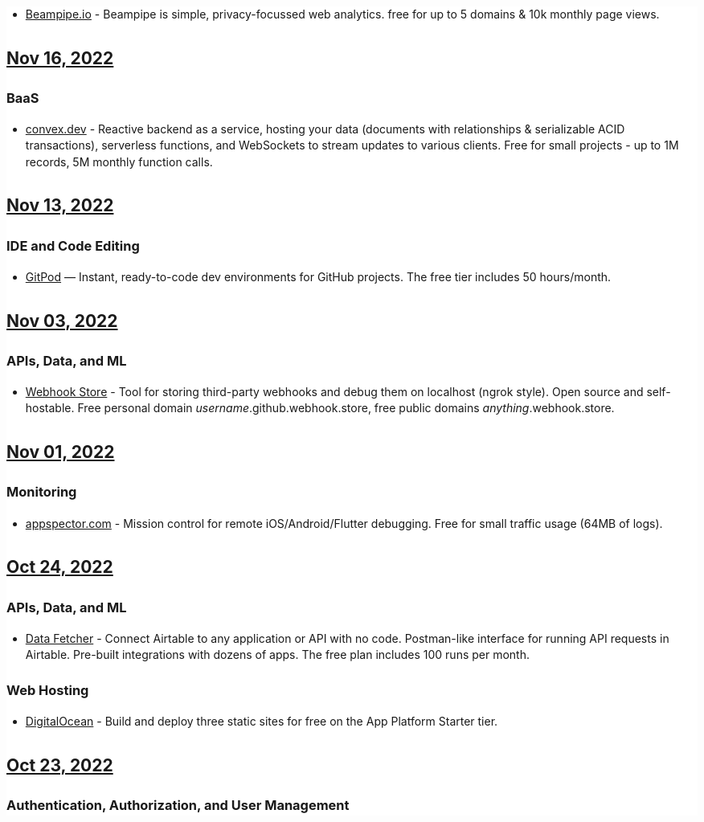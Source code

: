 *   [Beampipe.io](https://beampipe.io) - Beampipe is simple, privacy-focussed web analytics. free for up to 5 domains & 10k monthly page views.

## [Nov 16, 2022](/content/2022/11/16/README.md)

### BaaS

*   [convex.dev](https://convex.dev/) - Reactive backend as a service, hosting your data (documents with relationships & serializable ACID transactions), serverless functions, and WebSockets to stream updates to various clients. Free for small projects - up to 1M records, 5M monthly function calls.

## [Nov 13, 2022](/content/2022/11/13/README.md)

### IDE and Code Editing

*   [GitPod](https://www.gitpod.io) — Instant, ready-to-code dev environments for GitHub projects. The free tier includes 50 hours/month.

## [Nov 03, 2022](/content/2022/11/03/README.md)

### APIs, Data, and ML

*   [Webhook Store](https://www.openwebhook.io) - Tool for storing third-party webhooks and debug them on localhost (ngrok style). Open source and self-hostable. Free personal domain *username*.github.webhook.store, free public domains *anything*.webhook.store.

## [Nov 01, 2022](/content/2022/11/01/README.md)

### Monitoring

*   [appspector.com](https://appspector.com/) - Mission control for remote iOS/Android/Flutter debugging. Free for small traffic usage (64MB of logs).

## [Oct 24, 2022](/content/2022/10/24/README.md)

### APIs, Data, and ML

*   [Data Fetcher](https://datafetcher.com) - Connect Airtable to any application or API with no code. Postman-like interface for running API requests in Airtable. Pre-built integrations with dozens of apps. The free plan includes 100 runs per month.

### Web Hosting

*   [DigitalOcean](https://www.digitalocean.com/pricing) - Build and deploy three static sites for free on the App Platform Starter tier.

## [Oct 23, 2022](/content/2022/10/23/README.md)

### Authentication, Authorization, and User Management

